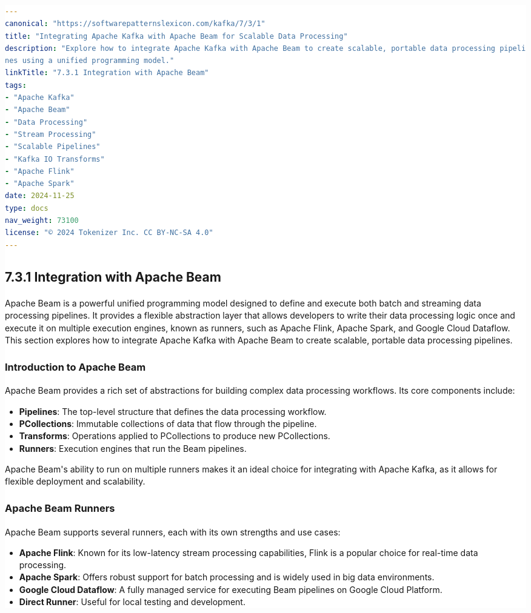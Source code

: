 ```yaml
---
canonical: "https://softwarepatternslexicon.com/kafka/7/3/1"
title: "Integrating Apache Kafka with Apache Beam for Scalable Data Processing"
description: "Explore how to integrate Apache Kafka with Apache Beam to create scalable, portable data processing pipelines using a unified programming model."
linkTitle: "7.3.1 Integration with Apache Beam"
tags:
- "Apache Kafka"
- "Apache Beam"
- "Data Processing"
- "Stream Processing"
- "Scalable Pipelines"
- "Kafka IO Transforms"
- "Apache Flink"
- "Apache Spark"
date: 2024-11-25
type: docs
nav_weight: 73100
license: "© 2024 Tokenizer Inc. CC BY-NC-SA 4.0"
---
```


## 7.3.1 Integration with Apache Beam

Apache Beam is a powerful unified programming model designed to define and execute both batch and streaming data processing pipelines. It provides a flexible abstraction layer that allows developers to write their data processing logic once and execute it on multiple execution engines, known as runners, such as Apache Flink, Apache Spark, and Google Cloud Dataflow. This section explores how to integrate Apache Kafka with Apache Beam to create scalable, portable data processing pipelines.

### Introduction to Apache Beam

Apache Beam provides a rich set of abstractions for building complex data processing workflows. Its core components include:

- **Pipelines**: The top-level structure that defines the data processing workflow.
- **PCollections**: Immutable collections of data that flow through the pipeline.
- **Transforms**: Operations applied to PCollections to produce new PCollections.
- **Runners**: Execution engines that run the Beam pipelines.

Apache Beam's ability to run on multiple runners makes it an ideal choice for integrating with Apache Kafka, as it allows for flexible deployment and scalability.

### Apache Beam Runners

Apache Beam supports several runners, each with its own strengths and use cases:

- **Apache Flink**: Known for its low-latency stream processing capabilities, Flink is a popular choice for real-time data processing.
- **Apache Spark**: Offers robust support for batch processing and is widely used in big data environments.
- **Google Cloud Dataflow**: A fully managed service for executing Beam pipelines on Google Cloud Platform.
- **Direct Runner**: Useful for local testing and development.
